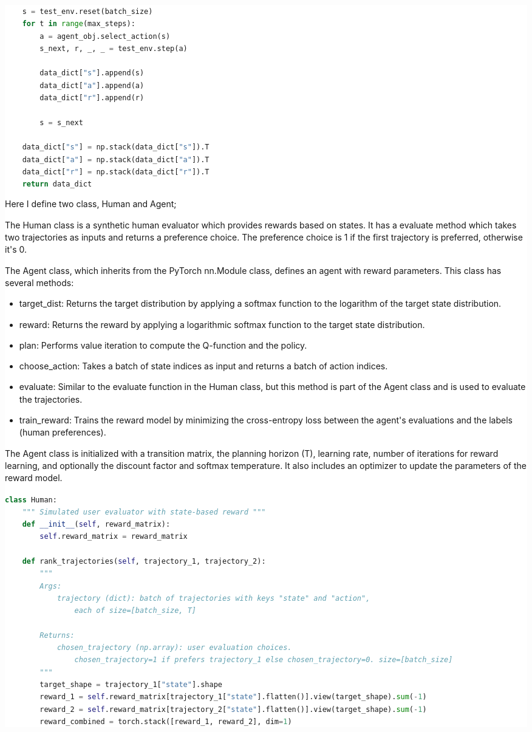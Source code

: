 ```python
    s = test_env.reset(batch_size)
    for t in range(max_steps):
        a = agent_obj.select_action(s)
        s_next, r, _, _ = test_env.step(a)
        
        data_dict["s"].append(s)
        data_dict["a"].append(a)
        data_dict["r"].append(r)

        s = s_next
    
    data_dict["s"] = np.stack(data_dict["s"]).T
    data_dict["a"] = np.stack(data_dict["a"]).T
    data_dict["r"] = np.stack(data_dict["r"]).T
    return data_dict

```

Here I define two class, Human and Agent;

The Human class is a synthetic human evaluator which provides rewards based on states. It has a evaluate method which takes two trajectories as inputs and returns a preference choice. The preference choice is 1 if the first trajectory is preferred, otherwise it's 0.

The Agent class, which inherits from the PyTorch nn.Module class, defines an agent with reward parameters. This class has several methods:

* target_dist: Returns the target distribution by applying a softmax function to the logarithm of the target state distribution.

* reward: Returns the reward by applying a logarithmic softmax function to the target state distribution.

* plan: Performs value iteration to compute the Q-function and the policy.

* choose_action: Takes a batch of state indices as input and returns a batch of action indices.

* evaluate: Similar to the evaluate function in the Human class, but this method is part of the Agent class and is used to evaluate the trajectories.

* train_reward: Trains the reward model by minimizing the cross-entropy loss between the agent's evaluations and the labels (human preferences).

The Agent class is initialized with a transition matrix, the planning horizon (T), learning rate, number of iterations for reward learning, and optionally the discount factor and softmax temperature. It also includes an optimizer to update the parameters of the reward model.

```python
class Human:
    """ Simulated user evaluator with state-based reward """
    def __init__(self, reward_matrix):
        self.reward_matrix = reward_matrix

    def rank_trajectories(self, trajectory_1, trajectory_2):
        """
        Args:
            trajectory (dict): batch of trajectories with keys "state" and "action", 
                each of size=[batch_size, T]

        Returns:
            chosen_trajectory (np.array): user evaluation choices. 
                chosen_trajectory=1 if prefers trajectory_1 else chosen_trajectory=0. size=[batch_size]
        """
        target_shape = trajectory_1["state"].shape
        reward_1 = self.reward_matrix[trajectory_1["state"].flatten()].view(target_shape).sum(-1)
        reward_2 = self.reward_matrix[trajectory_2["state"].flatten()].view(target_shape).sum(-1)
        reward_combined = torch.stack([reward_1, reward_2], dim=1)
```